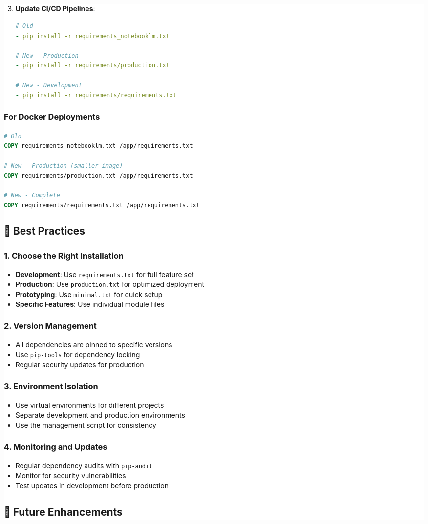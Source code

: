 3. **Update CI/CD Pipelines**:
   ```yaml
   # Old
   - pip install -r requirements_notebooklm.txt
   
   # New - Production
   - pip install -r requirements/production.txt
   
   # New - Development
   - pip install -r requirements/requirements.txt
   ```

### For Docker Deployments

```dockerfile
# Old
COPY requirements_notebooklm.txt /app/requirements.txt

# New - Production (smaller image)
COPY requirements/production.txt /app/requirements.txt

# New - Complete
COPY requirements/requirements.txt /app/requirements.txt
```

## 🎯 Best Practices

### 1. **Choose the Right Installation**
- **Development**: Use `requirements.txt` for full feature set
- **Production**: Use `production.txt` for optimized deployment
- **Prototyping**: Use `minimal.txt` for quick setup
- **Specific Features**: Use individual module files

### 2. **Version Management**
- All dependencies are pinned to specific versions
- Use `pip-tools` for dependency locking
- Regular security updates for production

### 3. **Environment Isolation**
- Use virtual environments for different projects
- Separate development and production environments
- Use the management script for consistency

### 4. **Monitoring and Updates**
- Regular dependency audits with `pip-audit`
- Monitor for security vulnerabilities
- Test updates in development before production

## 🔮 Future Enhancements
